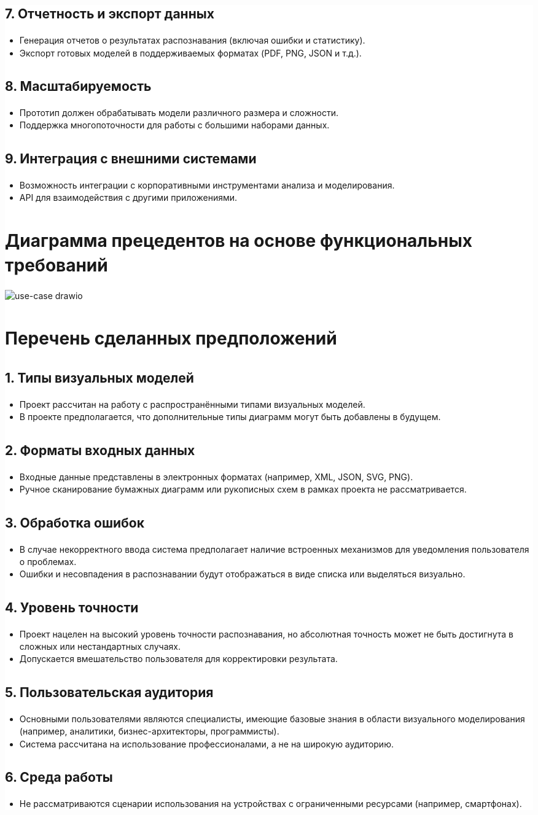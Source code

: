 ## 7. Отчетность и экспорт данных
- Генерация отчетов о результатах распознавания (включая ошибки и статистику).
- Экспорт готовых моделей в поддерживаемых форматах (PDF, PNG, JSON и т.д.).

## 8. Масштабируемость
- Прототип должен обрабатывать модели различного размера и сложности.
- Поддержка многопоточности для работы с большими наборами данных.

## 9. Интеграция с внешними системами
- Возможность интеграции с корпоративными инструментами анализа и моделирования.
- API для взаимодействия с другими приложениями.

# Диаграмма прецедентов на основе функциональных требований

![use-case drawio](https://github.com/user-attachments/assets/1d668939-eebe-4558-9acc-b78470f2c21b)

# Перечень сделанных предположений

## 1. Типы визуальных моделей
- Проект рассчитан на работу с распространёнными типами визуальных моделей.
- В проекте предполагается, что дополнительные типы диаграмм могут быть добавлены в будущем.

## 2. Форматы входных данных
- Входные данные представлены в электронных форматах (например, XML, JSON, SVG, PNG).
- Ручное сканирование бумажных диаграмм или рукописных схем в рамках проекта не рассматривается.

## 3. Обработка ошибок
- В случае некорректного ввода система предполагает наличие встроенных механизмов для уведомления пользователя о проблемах.
- Ошибки и несовпадения в распознавании будут отображаться в виде списка или выделяться визуально.

## 4. Уровень точности
- Проект нацелен на высокий уровень точности распознавания, но абсолютная точность может не быть достигнута в сложных или нестандартных случаях.
- Допускается вмешательство пользователя для корректировки результата.

## 5. Пользовательская аудитория
- Основными пользователями являются специалисты, имеющие базовые знания в области визуального моделирования (например, аналитики, бизнес-архитекторы, программисты).
- Система рассчитана на использование профессионалами, а не на широкую аудиторию.

## 6. Среда работы
- Не рассматриваются сценарии использования на устройствах с ограниченными ресурсами (например, смартфонах).
